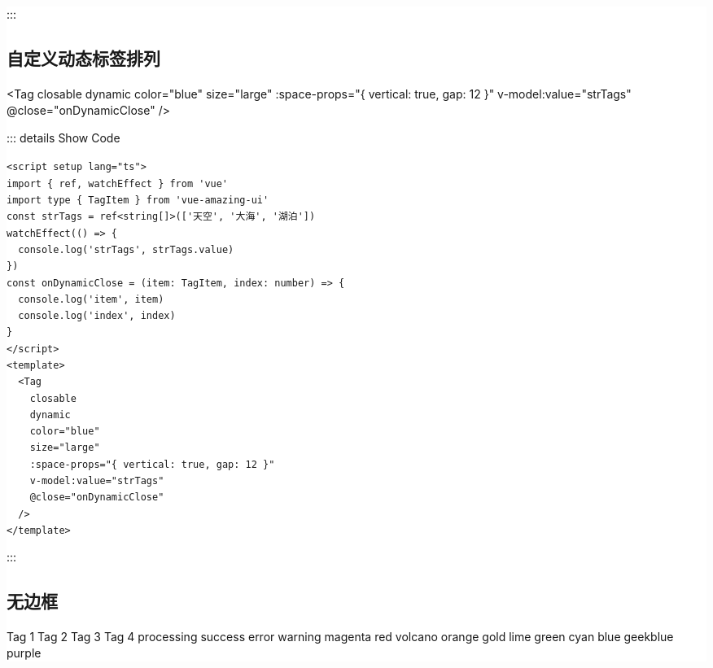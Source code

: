 :::

## 自定义动态标签排列

<Tag closable dynamic color="blue" size="large" :space-props="{ vertical: true, gap: 12 }" v-model:value="strTags" @close="onDynamicClose" />

::: details Show Code

```vue
<script setup lang="ts">
import { ref, watchEffect } from 'vue'
import type { TagItem } from 'vue-amazing-ui'
const strTags = ref<string[]>(['天空', '大海', '湖泊'])
watchEffect(() => {
  console.log('strTags', strTags.value)
})
const onDynamicClose = (item: TagItem, index: number) => {
  console.log('item', item)
  console.log('index', index)
}
</script>
<template>
  <Tag
    closable
    dynamic
    color="blue"
    size="large"
    :space-props="{ vertical: true, gap: 12 }"
    v-model:value="strTags"
    @close="onDynamicClose"
  />
</template>
```

:::

## 无边框

<Space gap="small">
  <Tag :bordered="false">Tag 1</Tag>
  <Tag :bordered="false">Tag 2</Tag>
  <Tag :bordered="false" closable>Tag 3</Tag>
  <Tag :bordered="false" closable>Tag 4</Tag>
</Space>
<Divider />
<Space gap="small">
  <Tag :bordered="false" color="processing">processing</Tag>
  <Tag :bordered="false" color="success">success</Tag>
  <Tag :bordered="false" color="error">error</Tag>
  <Tag :bordered="false" color="warning">warning</Tag>
  <Tag :bordered="false" color="magenta">magenta</Tag>
  <Tag :bordered="false" color="red">red</Tag>
  <Tag :bordered="false" color="volcano">volcano</Tag>
  <Tag :bordered="false" color="orange">orange</Tag>
  <Tag :bordered="false" color="gold">gold</Tag>
  <Tag :bordered="false" color="lime">lime</Tag>
  <Tag :bordered="false" color="green">green</Tag>
  <Tag :bordered="false" color="cyan">cyan</Tag>
  <Tag :bordered="false" color="blue">blue</Tag>
  <Tag :bordered="false" color="geekblue">geekblue</Tag>
  <Tag :bordered="false" color="purple">purple</Tag>
</Space>
